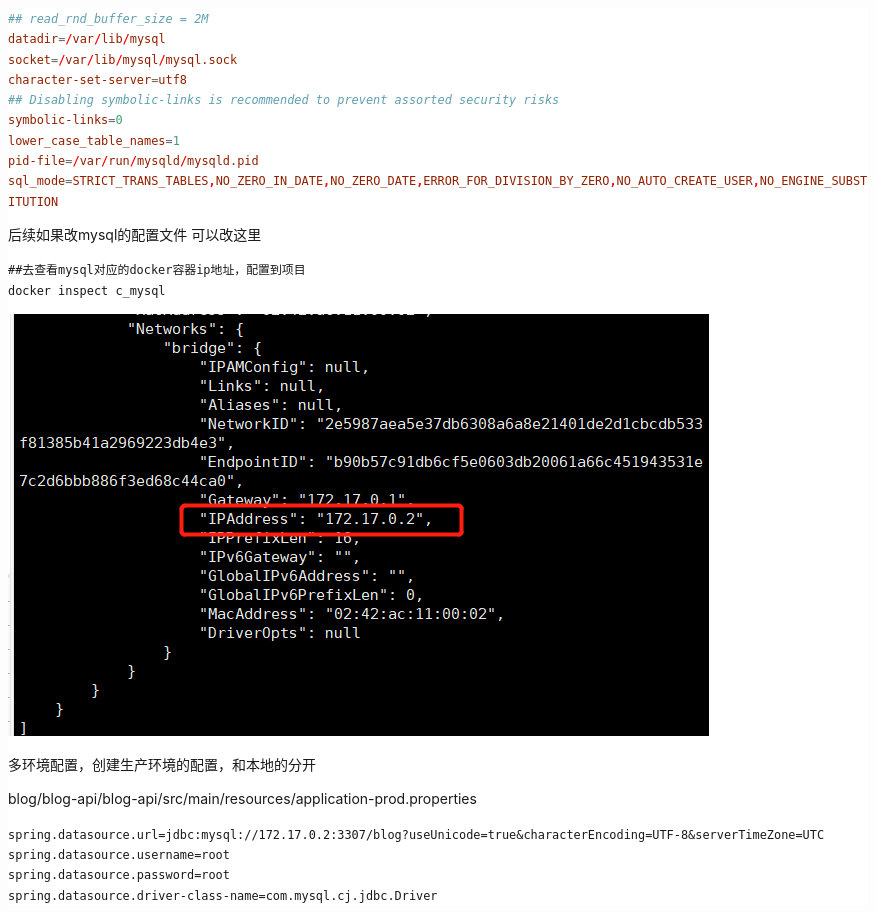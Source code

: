 ```cnf
## read_rnd_buffer_size = 2M
datadir=/var/lib/mysql
socket=/var/lib/mysql/mysql.sock
character-set-server=utf8
## Disabling symbolic-links is recommended to prevent assorted security risks
symbolic-links=0
lower_case_table_names=1
pid-file=/var/run/mysqld/mysqld.pid
sql_mode=STRICT_TRANS_TABLES,NO_ZERO_IN_DATE,NO_ZERO_DATE,ERROR_FOR_DIVISION_BY_ZERO,NO_AUTO_CREATE_USER,NO_ENGINE_SUBSTITUTION
```



后续如果改mysql的配置文件 可以改这里

```shell
##去查看mysql对应的docker容器ip地址，配置到项目
docker inspect c_mysql
```

![image-20220620001305802](appendix/Blog部署/image-20220620001305802.png)



多环境配置，创建生产环境的配置，和本地的分开

blog/blog-api/blog-api/src/main/resources/application-prod.properties

```properties
spring.datasource.url=jdbc:mysql://172.17.0.2:3307/blog?useUnicode=true&characterEncoding=UTF-8&serverTimeZone=UTC
spring.datasource.username=root
spring.datasource.password=root
spring.datasource.driver-class-name=com.mysql.cj.jdbc.Driver
```
